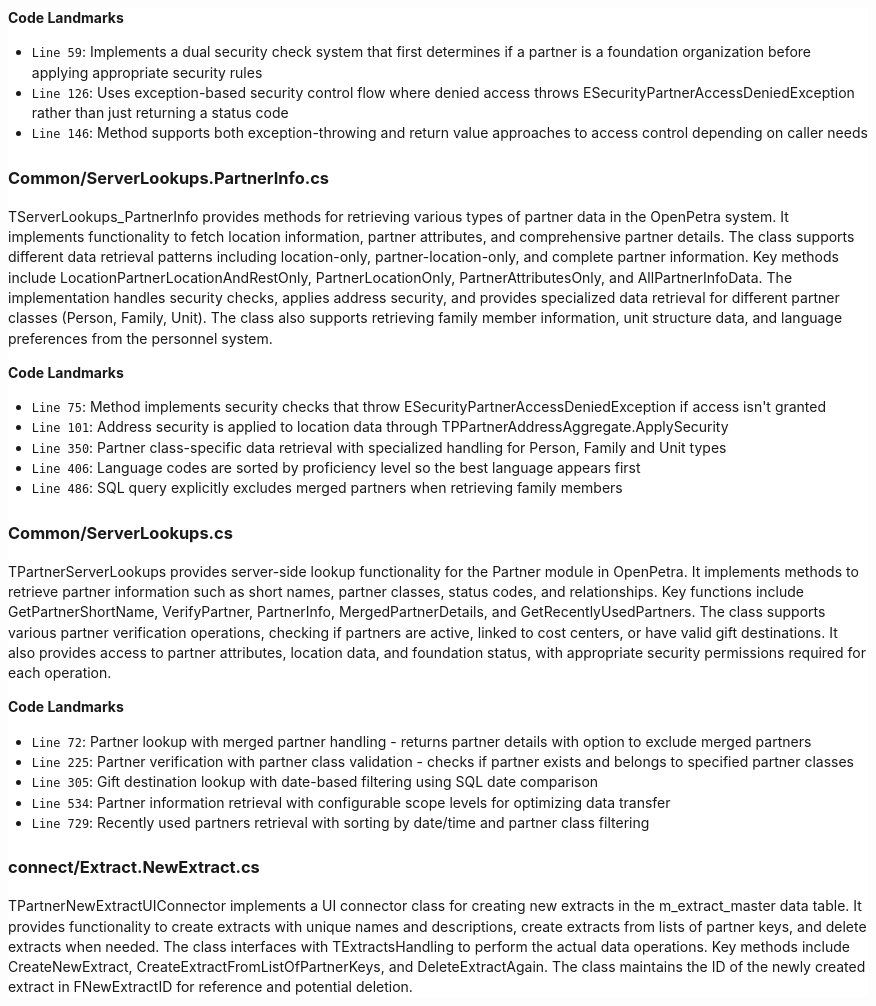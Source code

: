  **Code Landmarks**
- `Line 59`: Implements a dual security check system that first determines if a partner is a foundation organization before applying appropriate security rules
- `Line 126`: Uses exception-based security control flow where denied access throws ESecurityPartnerAccessDeniedException rather than just returning a status code
- `Line 146`: Method supports both exception-throwing and return value approaches to access control depending on caller needs
### Common/ServerLookups.PartnerInfo.cs

TServerLookups_PartnerInfo provides methods for retrieving various types of partner data in the OpenPetra system. It implements functionality to fetch location information, partner attributes, and comprehensive partner details. The class supports different data retrieval patterns including location-only, partner-location-only, and complete partner information. Key methods include LocationPartnerLocationAndRestOnly, PartnerLocationOnly, PartnerAttributesOnly, and AllPartnerInfoData. The implementation handles security checks, applies address security, and provides specialized data retrieval for different partner classes (Person, Family, Unit). The class also supports retrieving family member information, unit structure data, and language preferences from the personnel system.

 **Code Landmarks**
- `Line 75`: Method implements security checks that throw ESecurityPartnerAccessDeniedException if access isn't granted
- `Line 101`: Address security is applied to location data through TPPartnerAddressAggregate.ApplySecurity
- `Line 350`: Partner class-specific data retrieval with specialized handling for Person, Family and Unit types
- `Line 406`: Language codes are sorted by proficiency level so the best language appears first
- `Line 486`: SQL query explicitly excludes merged partners when retrieving family members
### Common/ServerLookups.cs

TPartnerServerLookups provides server-side lookup functionality for the Partner module in OpenPetra. It implements methods to retrieve partner information such as short names, partner classes, status codes, and relationships. Key functions include GetPartnerShortName, VerifyPartner, PartnerInfo, MergedPartnerDetails, and GetRecentlyUsedPartners. The class supports various partner verification operations, checking if partners are active, linked to cost centers, or have valid gift destinations. It also provides access to partner attributes, location data, and foundation status, with appropriate security permissions required for each operation.

 **Code Landmarks**
- `Line 72`: Partner lookup with merged partner handling - returns partner details with option to exclude merged partners
- `Line 225`: Partner verification with partner class validation - checks if partner exists and belongs to specified partner classes
- `Line 305`: Gift destination lookup with date-based filtering using SQL date comparison
- `Line 534`: Partner information retrieval with configurable scope levels for optimizing data transfer
- `Line 729`: Recently used partners retrieval with sorting by date/time and partner class filtering
### connect/Extract.NewExtract.cs

TPartnerNewExtractUIConnector implements a UI connector class for creating new extracts in the m_extract_master data table. It provides functionality to create extracts with unique names and descriptions, create extracts from lists of partner keys, and delete extracts when needed. The class interfaces with TExtractsHandling to perform the actual data operations. Key methods include CreateNewExtract, CreateExtractFromListOfPartnerKeys, and DeleteExtractAgain. The class maintains the ID of the newly created extract in FNewExtractID for reference and potential deletion.
